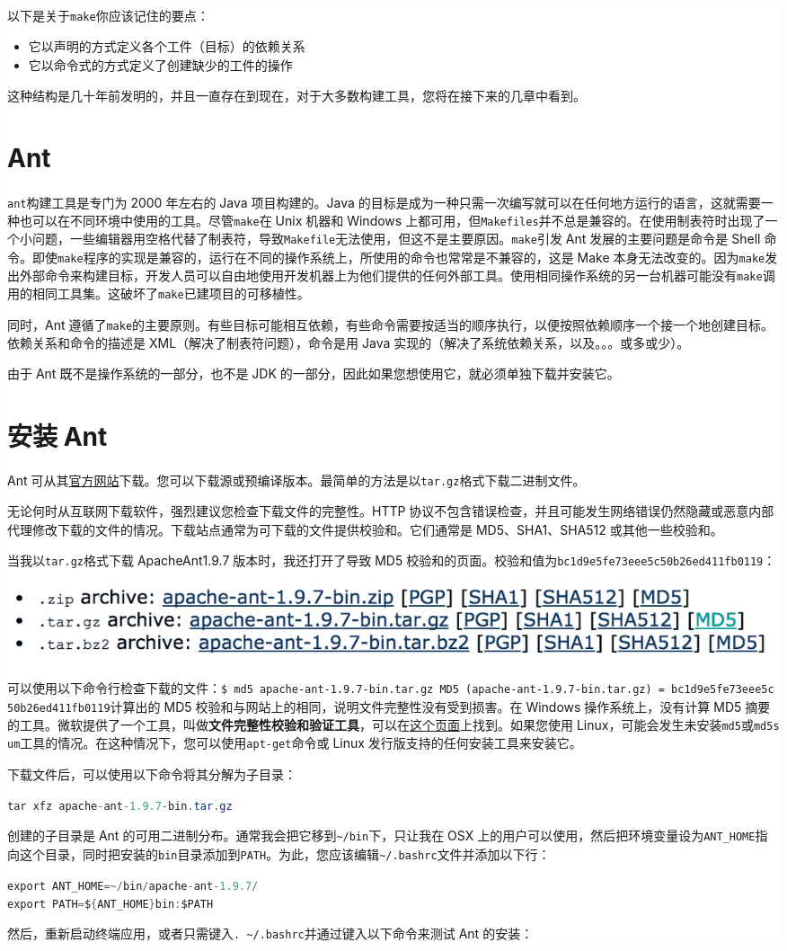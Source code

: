 以下是关于`make`你应该记住的要点：

*   它以声明的方式定义各个工件（目标）的依赖关系
*   它以命令式的方式定义了创建缺少的工件的操作

这种结构是几十年前发明的，并且一直存在到现在，对于大多数构建工具，您将在接下来的几章中看到。

# Ant

`ant`构建工具是专门为 2000 年左右的 Java 项目构建的。Java 的目标是成为一种只需一次编写就可以在任何地方运行的语言，这就需要一种也可以在不同环境中使用的工具。尽管`make`在 Unix 机器和 Windows 上都可用，但`Makefiles`并不总是兼容的。在使用制表符时出现了一个小问题，一些编辑器用空格代替了制表符，导致`Makefile`无法使用，但这不是主要原因。`make`引发 Ant 发展的主要问题是命令是 Shell 命令。即使`make`程序的实现是兼容的，运行在不同的操作系统上，所使用的命令也常常是不兼容的，这是 Make 本身无法改变的。因为`make`发出外部命令来构建目标，开发人员可以自由地使用开发机器上为他们提供的任何外部工具。使用相同操作系统的另一台机器可能没有`make`调用的相同工具集。这破坏了`make`已建项目的可移植性。

同时，Ant 遵循了`make`的主要原则。有些目标可能相互依赖，有些命令需要按适当的顺序执行，以便按照依赖顺序一个接一个地创建目标。依赖关系和命令的描述是 XML（解决了制表符问题），命令是用 Java 实现的（解决了系统依赖关系，以及。。。或多或少）。

由于 Ant 既不是操作系统的一部分，也不是 JDK 的一部分，因此如果您想使用它，就必须单独下载并安装它。

# 安装 Ant

Ant 可从其[官方网站](http://ant.apache.org)下载。您可以下载源或预编译版本。最简单的方法是以`tar.gz`格式下载二进制文件。

无论何时从互联网下载软件，强烈建议您检查下载文件的完整性。HTTP 协议不包含错误检查，并且可能发生网络错误仍然隐藏或恶意内部代理修改下载的文件的情况。下载站点通常为可下载的文件提供校验和。它们通常是 MD5、SHA1、SHA512 或其他一些校验和。

当我以`tar.gz`格式下载 ApacheAnt1.9.7 版本时，我还打开了导致 MD5 校验和的页面。校验和值为`bc1d9e5fe73eee5c50b26ed411fb0119`：

![](img/5547972d-0d49-4922-a323-964ebb767050.png)

可以使用以下命令行检查下载的文件：`$ md5 apache-ant-1.9.7-bin.tar.gz MD5 (apache-ant-1.9.7-bin.tar.gz) = bc1d9e5fe73eee5c50b26ed411fb0119`计算出的 MD5 校验和与网站上的相同，说明文件完整性没有受到损害。在 Windows 操作系统上，没有计算 MD5 摘要的工具。微软提供了一个工具，叫做**文件完整性校验和验证工具**，可以在[这个页面](https://support.microsoft.com/en-us/help/841290/availability-and-description-of-the-file-checksum-integrity-verifier-utility)上找到。如果您使用 Linux，可能会发生未安装`md5`或`md5sum`工具的情况。在这种情况下，您可以使用`apt-get`命令或 Linux 发行版支持的任何安装工具来安装它。

下载文件后，可以使用以下命令将其分解为子目录：

```java
tar xfz apache-ant-1.9.7-bin.tar.gz
```

创建的子目录是 Ant 的可用二进制分布。通常我会把它移到`~/bin`下，只让我在 OSX 上的用户可以使用，然后把环境变量设为`ANT_HOME`指向这个目录，同时把安装的`bin`目录添加到`PATH`。为此，您应该编辑`~/.bashrc`文件并添加以下行：

```java
export ANT_HOME=~/bin/apache-ant-1.9.7/
export PATH=${ANT_HOME}bin:$PATH
```

然后，重新启动终端应用，或者只需键入`. ~/.bashrc`并通过键入以下命令来测试 Ant 的安装：
